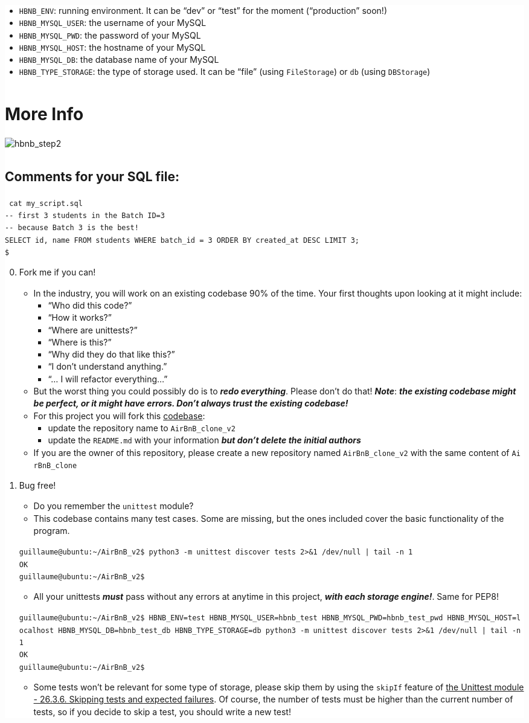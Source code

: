 - `HBNB_ENV`: running environment. It can be “dev” or “test” for the moment (“production” soon!)
- `HBNB_MYSQL_USER`: the username of your MySQL
- `HBNB_MYSQL_PWD`: the password of your MySQL
- `HBNB_MYSQL_HOST`: the hostname of your MySQL
- `HBNB_MYSQL_DB`: the database name of your MySQL
- `HBNB_TYPE_STORAGE`: the type of storage used. It can be “file” (using `FileStorage`) or `db` (using `DBStorage`)

# More Info
![hbnb_step2](https://github.com/Abucheri/AirBnB_clone_v2/assets/24778489/b32c3232-6125-4639-a19a-4409f969e9e8)

## Comments for your SQL file:
```
 cat my_script.sql
-- first 3 students in the Batch ID=3
-- because Batch 3 is the best!
SELECT id, name FROM students WHERE batch_id = 3 ORDER BY created_at DESC LIMIT 3;
$
```

0. Fork me if you can!
	- In the industry, you will work on an existing codebase 90% of the time. Your first thoughts upon looking at it might include:
		- “Who did this code?”
		- “How it works?”
		- “Where are unittests?”
		- “Where is this?”
		- “Why did they do that like this?”
		- “I don’t understand anything.”
		- “… I will refactor everything…”
	- But the worst thing you could possibly do is to ___redo everything___. Please don’t do that! ***Note***: ___the existing codebase might be perfect, or it might have errors. Don’t always trust the existing codebase!___
	- For this project you will fork this [codebase](https://github.com/justinmajetich/AirBnB_clone):
		- update the repository name to `AirBnB_clone_v2`
		- update the `README.md` with your information ***but don’t delete the initial authors***
	- If you are the owner of this repository, please create a new repository named `AirBnB_clone_v2` with the same content of `AirBnB_clone`

1. Bug free!
	- Do you remember the `unittest` module?
	- This codebase contains many test cases. Some are missing, but the ones included cover the basic functionality of the program.
	```
	guillaume@ubuntu:~/AirBnB_v2$ python3 -m unittest discover tests 2>&1 /dev/null | tail -n 1
	OK
	guillaume@ubuntu:~/AirBnB_v2$ 
	```
	- All your unittests ___must___ pass without any errors at anytime in this project, ___with each storage engine!___. Same for PEP8!
	```
	guillaume@ubuntu:~/AirBnB_v2$ HBNB_ENV=test HBNB_MYSQL_USER=hbnb_test HBNB_MYSQL_PWD=hbnb_test_pwd HBNB_MYSQL_HOST=localhost HBNB_MYSQL_DB=hbnb_test_db HBNB_TYPE_STORAGE=db python3 -m unittest discover tests 2>&1 /dev/null | tail -n 1
	OK
	guillaume@ubuntu:~/AirBnB_v2$ 
	```
	- Some tests won’t be relevant for some type of storage, please skip them by using the `skipIf` feature of [the Unittest module - 26.3.6. Skipping tests and expected failures](https://docs.python.org/3/library/unittest.html#skipping-tests-and-expected-failures). Of course, the number of tests must be higher than the current number of tests, so if you decide to skip a test, you should write a new test!